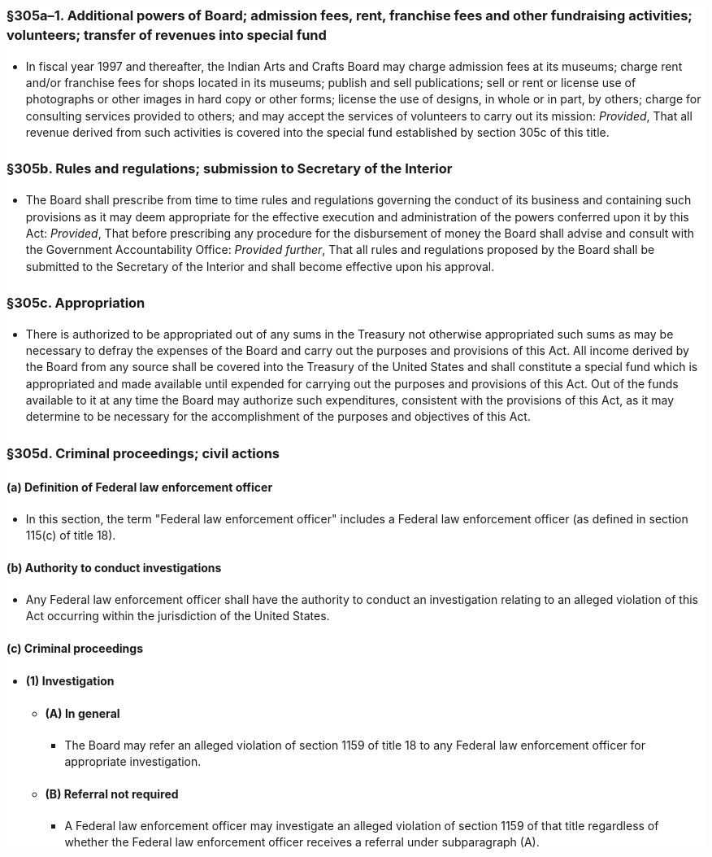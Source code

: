 ### §305a–1. Additional powers of Board; admission fees, rent, franchise fees and other fundraising activities; volunteers; transfer of revenues into special fund
* In fiscal year 1997 and thereafter, the Indian Arts and Crafts Board may charge admission fees at its museums; charge rent and/or franchise fees for shops located in its museums; publish and sell publications; sell or rent or license use of photographs or other images in hard copy or other forms; license the use of designs, in whole or in part, by others; charge for consulting services provided to others; and may accept the services of volunteers to carry out its mission: _Provided_, That all revenue derived from such activities is covered into the special fund established by section 305c of this title.

### §305b. Rules and regulations; submission to Secretary of the Interior
* The Board shall prescribe from time to time rules and regulations governing the conduct of its business and containing such provisions as it may deem appropriate for the effective execution and administration of the powers conferred upon it by this Act: _Provided_, That before prescribing any procedure for the disbursement of money the Board shall advise and consult with the Government Accountability Office: _Provided further_, That all rules and regulations proposed by the Board shall be submitted to the Secretary of the Interior and shall become effective upon his approval.

### §305c. Appropriation
* There is authorized to be appropriated out of any sums in the Treasury not otherwise appropriated such sums as may be necessary to defray the expenses of the Board and carry out the purposes and provisions of this Act. All income derived by the Board from any source shall be covered into the Treasury of the United States and shall constitute a special fund which is appropriated and made available until expended for carrying out the purposes and provisions of this Act. Out of the funds available to it at any time the Board may authorize such expenditures, consistent with the provisions of this Act, as it may determine to be necessary for the accomplishment of the purposes and objectives of this Act.

### §305d. Criminal proceedings; civil actions
#### (a) Definition of Federal law enforcement officer
* In this section, the term "Federal law enforcement officer" includes a Federal law enforcement officer (as defined in section 115(c) of title 18).

#### (b) Authority to conduct investigations
* Any Federal law enforcement officer shall have the authority to conduct an investigation relating to an alleged violation of this Act occurring within the jurisdiction of the United States.

#### (c) Criminal proceedings
* #### (1) Investigation
  * #### (A) In general
    * The Board may refer an alleged violation of section 1159 of title 18 to any Federal law enforcement officer for appropriate investigation.

  * #### (B) Referral not required
    * A Federal law enforcement officer may investigate an alleged violation of section 1159 of that title regardless of whether the Federal law enforcement officer receives a referral under subparagraph (A).
